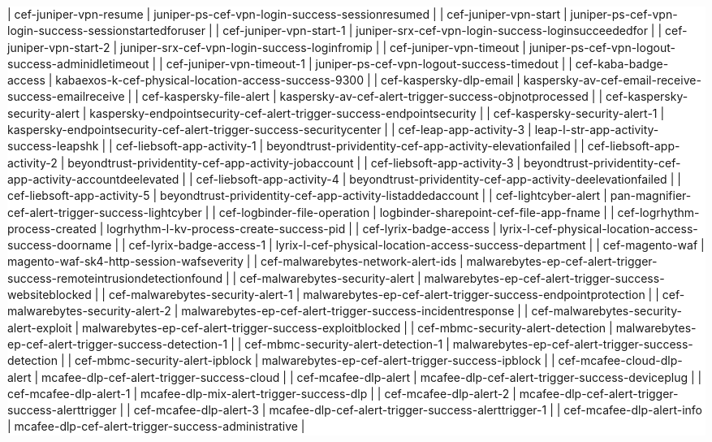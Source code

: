 | cef-juniper-vpn-resume                                   | juniper-ps-cef-vpn-login-success-sessionresumed                                      |
| cef-juniper-vpn-start                                    | juniper-ps-cef-vpn-login-success-sessionstartedforuser                               |
| cef-juniper-vpn-start-1                                  | juniper-srx-cef-vpn-login-success-loginsucceededfor                                  |
| cef-juniper-vpn-start-2                                  | juniper-srx-cef-vpn-login-success-loginfromip                                        |
| cef-juniper-vpn-timeout                                  | juniper-ps-cef-vpn-logout-success-adminidletimeout                                   |
| cef-juniper-vpn-timeout-1                                | juniper-ps-cef-vpn-logout-success-timedout                                           |
| cef-kaba-badge-access                                    | kabaexos-k-cef-physical-location-access-success-9300                                 |
| cef-kaspersky-dlp-email                                  | kaspersky-av-cef-email-receive-success-emailreceive                                  |
| cef-kaspersky-file-alert                                 | kaspersky-av-cef-alert-trigger-success-objnotprocessed                               |
| cef-kaspersky-security-alert                             | kaspersky-endpointsecurity-cef-alert-trigger-success-endpointsecurity                |
| cef-kaspersky-security-alert-1                           | kaspersky-endpointsecurity-cef-alert-trigger-success-securitycenter                  |
| cef-leap-app-activity-3                                  | leap-l-str-app-activity-success-leapshk                                              |
| cef-liebsoft-app-activity-1                              | beyondtrust-prividentity-cef-app-activity-elevationfailed                            |
| cef-liebsoft-app-activity-2                              | beyondtrust-prividentity-cef-app-activity-jobaccount                                 |
| cef-liebsoft-app-activity-3                              | beyondtrust-prividentity-cef-app-activity-accountdeelevated                          |
| cef-liebsoft-app-activity-4                              | beyondtrust-prividentity-cef-app-activity-deelevationfailed                          |
| cef-liebsoft-app-activity-5                              | beyondtrust-prividentity-cef-app-activity-listaddedaccount                           |
| cef-lightcyber-alert                                     | pan-magnifier-cef-alert-trigger-success-lightcyber                                   |
| cef-logbinder-file-operation                             | logbinder-sharepoint-cef-file-app-fname                                              |
| cef-logrhythm-process-created                            | logrhythm-l-kv-process-create-success-pid                                            |
| cef-lyrix-badge-access                                   | lyrix-l-cef-physical-location-access-success-doorname                                |
| cef-lyrix-badge-access-1                                 | lyrix-l-cef-physical-location-access-success-department                              |
| cef-magento-waf                                          | magento-waf-sk4-http-session-wafseverity                                             |
| cef-malwarebytes-network-alert-ids                       | malwarebytes-ep-cef-alert-trigger-success-remoteintrusiondetectionfound              |
| cef-malwarebytes-security-alert                          | malwarebytes-ep-cef-alert-trigger-success-websiteblocked                             |
| cef-malwarebytes-security-alert-1                        | malwarebytes-ep-cef-alert-trigger-success-endpointprotection                         |
| cef-malwarebytes-security-alert-2                        | malwarebytes-ep-cef-alert-trigger-success-incidentresponse                           |
| cef-malwarebytes-security-alert-exploit                  | malwarebytes-ep-cef-alert-trigger-success-exploitblocked                             |
| cef-mbmc-security-alert-detection                        | malwarebytes-ep-cef-alert-trigger-success-detection-1                                |
| cef-mbmc-security-alert-detection-1                      | malwarebytes-ep-cef-alert-trigger-success-detection                                  |
| cef-mbmc-security-alert-ipblock                          | malwarebytes-ep-cef-alert-trigger-success-ipblock                                    |
| cef-mcafee-cloud-dlp-alert                               | mcafee-dlp-cef-alert-trigger-success-cloud                                           |
| cef-mcafee-dlp-alert                                     | mcafee-dlp-cef-alert-trigger-success-deviceplug                                      |
| cef-mcafee-dlp-alert-1                                   | mcafee-dlp-mix-alert-trigger-success-dlp                                             |
| cef-mcafee-dlp-alert-2                                   | mcafee-dlp-cef-alert-trigger-success-alerttrigger                                    |
| cef-mcafee-dlp-alert-3                                   | mcafee-dlp-cef-alert-trigger-success-alerttrigger-1                                  |
| cef-mcafee-dlp-alert-info                                | mcafee-dlp-cef-alert-trigger-success-administrative                                  |
